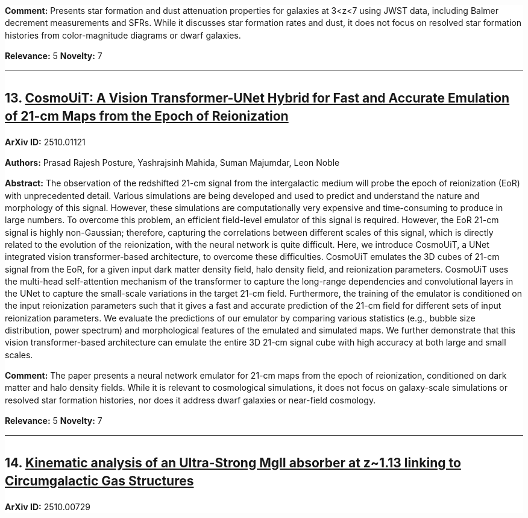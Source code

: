 **Comment:** Presents star formation and dust attenuation properties for galaxies at 3<z<7 using JWST data, including Balmer decrement measurements and SFRs. While it discusses star formation rates and dust, it does not focus on resolved star formation histories from color-magnitude diagrams or dwarf galaxies.

**Relevance:** 5
**Novelty:** 7

---

## 13. [CosmoUiT: A Vision Transformer-UNet Hybrid for Fast and Accurate Emulation of 21-cm Maps from the Epoch of Reionization](https://arxiv.org/abs/2510.01121) <a id="link13"></a>

**ArXiv ID:** 2510.01121

**Authors:** Prasad Rajesh Posture, Yashrajsinh Mahida, Suman Majumdar, Leon Noble

**Abstract:** The observation of the redshifted 21-cm signal from the intergalactic medium will probe the epoch of reionization (EoR) with unprecedented detail. Various simulations are being developed and used to predict and understand the nature and morphology of this signal. However, these simulations are computationally very expensive and time-consuming to produce in large numbers. To overcome this problem, an efficient field-level emulator of this signal is required. However, the EoR 21-cm signal is highly non-Gaussian; therefore, capturing the correlations between different scales of this signal, which is directly related to the evolution of the reionization, with the neural network is quite difficult. Here, we introduce CosmoUiT, a UNet integrated vision transformer-based architecture, to overcome these difficulties. CosmoUiT emulates the 3D cubes of 21-cm signal from the EoR, for a given input dark matter density field, halo density field, and reionization parameters. CosmoUiT uses the multi-head self-attention mechanism of the transformer to capture the long-range dependencies and convolutional layers in the UNet to capture the small-scale variations in the target 21-cm field. Furthermore, the training of the emulator is conditioned on the input reionization parameters such that it gives a fast and accurate prediction of the 21-cm field for different sets of input reionization parameters. We evaluate the predictions of our emulator by comparing various statistics (e.g., bubble size distribution, power spectrum) and morphological features of the emulated and simulated maps. We further demonstrate that this vision transformer-based architecture can emulate the entire 3D 21-cm signal cube with high accuracy at both large and small scales.

**Comment:** The paper presents a neural network emulator for 21-cm maps from the epoch of reionization, conditioned on dark matter and halo density fields. While it is relevant to cosmological simulations, it does not focus on galaxy-scale simulations or resolved star formation histories, nor does it address dwarf galaxies or near-field cosmology.

**Relevance:** 5
**Novelty:** 7

---

## 14. [Kinematic analysis of an Ultra-Strong MgII absorber at z~1.13 linking to Circumgalactic Gas Structures](https://arxiv.org/abs/2510.00729) <a id="link14"></a>

**ArXiv ID:** 2510.00729
